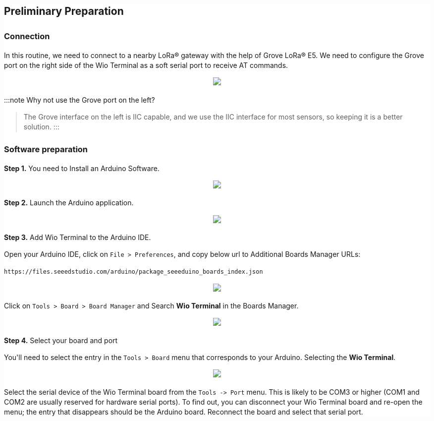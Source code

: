 ## Preliminary Preparation

### Connection

In this routine, we need to connect to a nearby LoRa® gateway with the help of Grove LoRa® E5. We need to configure the Grove port on the right side of the Wio Terminal as a soft serial port to receive AT commands.

<div align="center"><img width={600} src="https://files.seeedstudio.com/wiki/Wio-Terminal-Developer-for-helium/wiolora.jpg" /></div>

:::note
Why not use the Grove port on the left?
> The Grove interface on the left is IIC capable, and we use the IIC interface for most sensors, so keeping it is a better solution.
:::

### Software preparation

**Step 1.** You need to Install an Arduino Software.

<div>
  <p style={{}}><a href="https://www.arduino.cc/en/Main/Software" target="_blank" /></p><div align="center"><a href="https://www.arduino.cc/en/Main/Software" target="_blank"><img width={600} src="https://files.seeedstudio.com/wiki/Seeeduino_Stalker_V3_1/images/Download_IDE.png" /></a></div><p />
</div>

**Step 2.** Launch the Arduino application.

<div align="center"><img width={800} src="https://files.seeedstudio.com/wiki/seeed_logo/arduino.jpg" /></div>

**Step 3.** Add Wio Terminal to the Arduino IDE.

Open your Arduino IDE, click on `File > Preferences`, and copy below url to Additional Boards Manager URLs:

```
https://files.seeedstudio.com/arduino/package_seeeduino_boards_index.json
```

<div align="center"><img width={800} src="https://files.seeedstudio.com/wiki/Wio-Terminal/img/Boardurl.png" /></div>

Click on `Tools > Board > Board Manager` and Search **Wio Terminal** in the Boards Manager.

<div align="center"><img width={800} src="https://files.seeedstudio.com/wiki/Wio-Terminal/img/addBoard.png" /></div>

**Step 4.** Select your board and port

You'll need to select the entry in the `Tools > Board` menu that corresponds to your Arduino. Selecting the **Wio Terminal**.

<div align="center"><img width={800} src="https://files.seeedstudio.com/wiki/Wio-Terminal/img/selectBoard.png" /></div>

Select the serial device of the Wio Terminal board from the `Tools -> Port` menu. This is likely to be COM3 or higher (COM1 and COM2 are usually reserved for hardware serial ports). To find out, you can disconnect your Wio Terminal board and re-open the menu; the entry that disappears should be the Arduino board. Reconnect the board and select that serial port.
